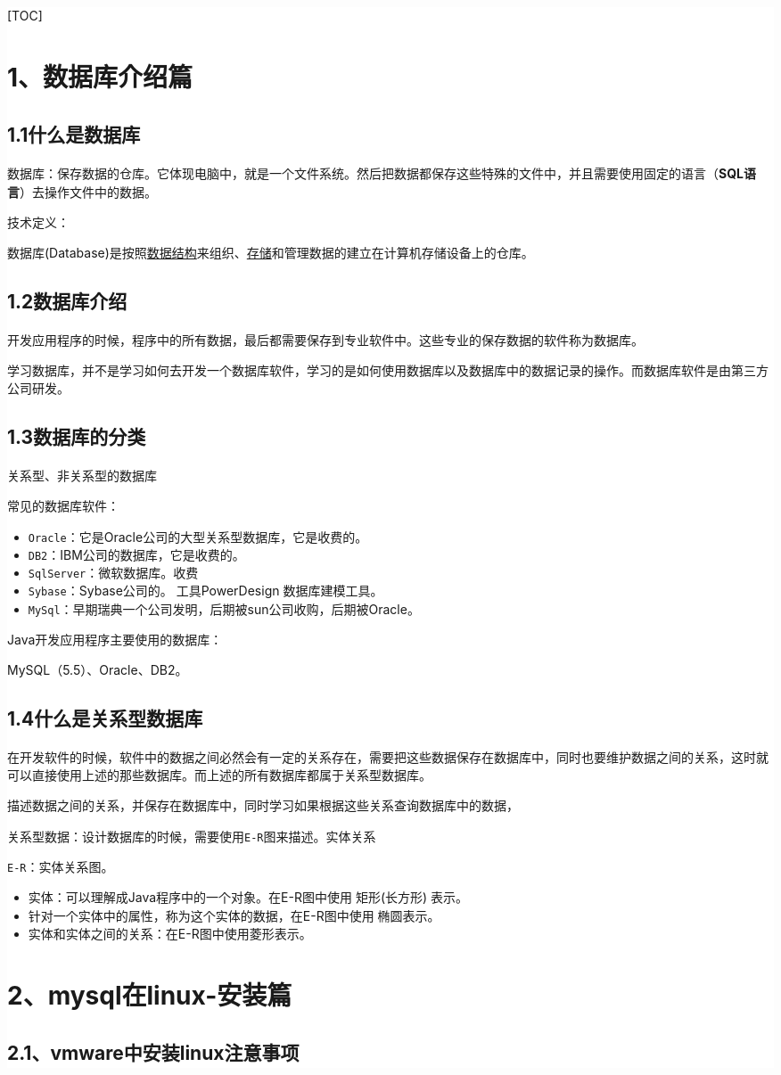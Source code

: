 [TOC]

# 1、数据库介绍篇

## 1.1什么是数据库

数据库：保存数据的仓库。它体现电脑中，就是一个文件系统。然后把数据都保存这些特殊的文件中，并且需要使用固定的语言（**SQL语言**）去操作文件中的数据。

技术定义：

数据库(Database)是按照[数据结构](https://baike.baidu.com/item/%E6%95%B0%E6%8D%AE%E7%BB%93%E6%9E%84)来组织、[存储](https://baike.baidu.com/item/%E5%AD%98%E5%82%A8)和管理数据的建立在计算机存储设备上的仓库。

## 1.2数据库介绍

开发应用程序的时候，程序中的所有数据，最后都需要保存到专业软件中。这些专业的保存数据的软件称为数据库。

学习数据库，并不是学习如何去开发一个数据库软件，学习的是如何使用数据库以及数据库中的数据记录的操作。而数据库软件是由第三方公司研发。

## 1.3数据库的分类

关系型、非关系型的数据库

常见的数据库软件：
- `Oracle`：它是Oracle公司的大型关系型数据库，它是收费的。
- `DB2`：IBM公司的数据库，它是收费的。
- `SqlServer`：微软数据库。收费
- `Sybase`：Sybase公司的。 工具PowerDesign 数据库建模工具。
- `MySql`：早期瑞典一个公司发明，后期被sun公司收购，后期被Oracle。

Java开发应用程序主要使用的数据库：

MySQL（5.5）、Oracle、DB2。

## 1.4什么是关系型数据库

在开发软件的时候，软件中的数据之间必然会有一定的关系存在，需要把这些数据保存在数据库中，同时也要维护数据之间的关系，这时就可以直接使用上述的那些数据库。而上述的所有数据库都属于关系型数据库。

描述数据之间的关系，并保存在数据库中，同时学习如果根据这些关系查询数据库中的数据，

关系型数据：设计数据库的时候，需要使用`E-R`图来描述。实体关系

`E-R`：实体关系图。
- 实体：可以理解成Java程序中的一个对象。在E-R图中使用 矩形(长方形) 表示。
- 针对一个实体中的属性，称为这个实体的数据，在E-R图中使用 椭圆表示。
- 实体和实体之间的关系：在E-R图中使用菱形表示。


# 2、mysql在linux-安装篇

## 2.1、vmware中安装linux注意事项
